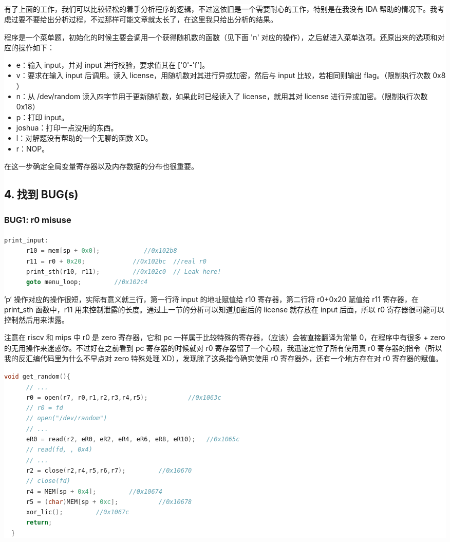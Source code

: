 ```c
```

有了上面的工作，我们可以比较轻松的着手分析程序的逻辑，不过这依旧是一个需要耐心的工作，特别是在我没有 IDA 帮助的情况下。我考虑过要不要给出分析过程，不过那样可能文章就太长了，在这里我只给出分析的结果。

程序是一个菜单题，初始化的时候主要会调用一个获得随机数的函数（见下面 'n' 对应的操作），之后就进入菜单选项。还原出来的选项和对应的操作如下：

- e：输入 input，并对 input 进行校验，要求值其在 ['0'-'f']。
- v：要求在输入 input 后调用。读入 license，用随机数对其进行异或加密，然后与 input 比较，若相同则输出 flag。（限制执行次数 0x8 ）
- n：从 /dev/random 读入四字节用于更新随机数，如果此时已经读入了 license，就用其对 license 进行异或加密。（限制执行次数 0x18）
- p：打印 input。
- joshua：打印一点没用的东西。
- l：对解题没有帮助的一个无聊的函数 XD。
- r：NOP。

在这一步确定全局变量寄存器以及内存数据的分布也很重要。

## 4. 找到 BUG(s)

### BUG1: r0 misuse

```c
print_input:
      r10 = mem[sp + 0x0];            //0x102b8
      r11 = r0 + 0x20;             //0x102bc  //real r0
      print_sth(r10, r11);         //0x102c0  // Leak here!
      goto menu_loop;         //0x102c4
```

’p‘ 操作对应的操作很短，实际有意义就三行，第一行将 input 的地址赋值给 r10 寄存器，第二行将 r0+0x20 赋值给 r11 寄存器，在 print_sth 函数中，r11 用来控制泄露的长度。通过上一节的分析可以知道加密后的 license 就存放在 input 后面，所以 r0 寄存器很可能可以控制然后用来泄露。

注意在 riscv 和 mips 中 r0 是 zero 寄存器，它和 pc 一样属于比较特殊的寄存器，（应该）会被直接翻译为常量 0，在程序中有很多 + zero 的无用操作来迷惑你。不过好在之前看到 pc 寄存器的时候就对 r0 寄存器留了一个心眼，我迅速定位了所有使用真 r0 寄存器的指令（所以我的反汇编代码里为什么不早点对 zero 特殊处理 XD），发现除了这条指令确实使用 r0 寄存器外，还有一个地方存在对 r0 寄存器的赋值。

```c
void get_random(){
      // ...
      r0 = open(r7, r0,r1,r2,r3,r4,r5);           //0x1063c
      // r0 = fd
      // open("/dev/random")
      // ...
      eR0 = read(r2, eR0, eR2, eR4, eR6, eR8, eR10);   //0x1065c
      // read(fd, , 0x4)
      // ...
      r2 = close(r2,r4,r5,r6,r7);         //0x10670
      // close(fd)
      r4 = MEM[sp + 0x4];         //0x10674
      r5 = (char)MEM[sp + 0xc];           //0x10678
      xor_lic();         //0x1067c
      return;
  }
```
